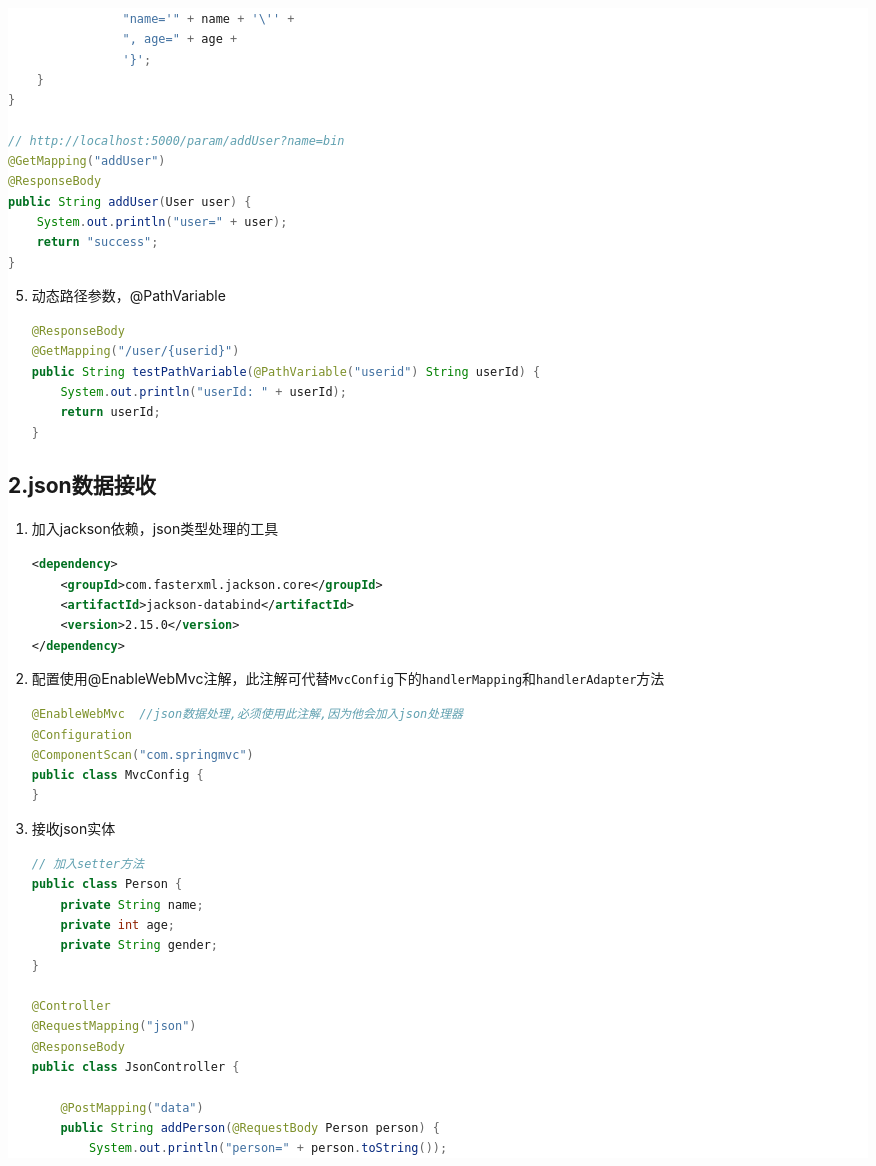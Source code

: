    ```java
                   "name='" + name + '\'' +
                   ", age=" + age +
                   '}';
       }
   }
   
   // http://localhost:5000/param/addUser?name=bin
   @GetMapping("addUser")
   @ResponseBody
   public String addUser(User user) {
       System.out.println("user=" + user);
       return "success";
   }
   ```

5. 动态路径参数，@PathVariable

   ```java
   @ResponseBody
   @GetMapping("/user/{userid}")
   public String testPathVariable(@PathVariable("userid") String userId) {
       System.out.println("userId: " + userId);
       return userId;
   }
   ```



## 2.json数据接收

1. 加入jackson依赖，json类型处理的工具

   ```xml
   <dependency>
       <groupId>com.fasterxml.jackson.core</groupId>
       <artifactId>jackson-databind</artifactId>
       <version>2.15.0</version>
   </dependency>
   ```

2. 配置使用@EnableWebMvc注解，此注解可代替`MvcConfig`下的`handlerMapping`和`handlerAdapter`方法

   ```java
   @EnableWebMvc  //json数据处理,必须使用此注解,因为他会加入json处理器
   @Configuration
   @ComponentScan("com.springmvc")
   public class MvcConfig {
   }
   ```

1. 接收json实体

   ```java
   // 加入setter方法
   public class Person {
       private String name;
       private int age;
       private String gender;
   }
   
   @Controller
   @RequestMapping("json")
   @ResponseBody
   public class JsonController {
   
       @PostMapping("data")
       public String addPerson(@RequestBody Person person) {
           System.out.println("person=" + person.toString());
   ```